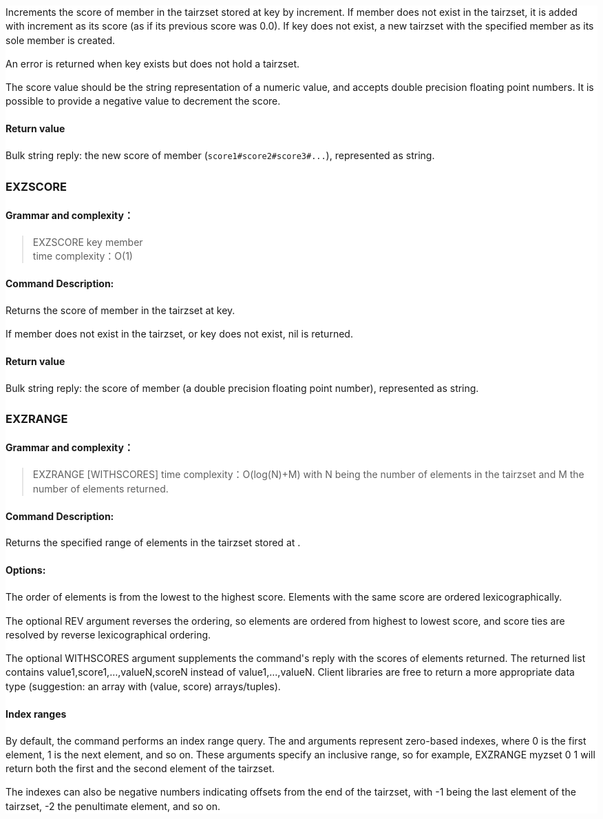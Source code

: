 Increments the score of member in the tairzset stored at key by increment. If member does not exist in the tairzset, it is added with increment as its score (as if its previous score was 0.0). If key does not exist, a new tairzset with the specified member as its sole member is created.

An error is returned when key exists but does not hold a tairzset.

The score value should be the string representation of a numeric value, and accepts double precision floating point numbers. It is possible to provide a negative value to decrement the score.
#### Return value
Bulk string reply: the new score of member (`score1#score2#score3#...`), represented as string.
### EXZSCORE
#### Grammar and complexity：
> EXZSCORE key member   
> time complexity：O(1)

#### Command Description:
Returns the score of member in the tairzset at key.

If member does not exist in the tairzset, or key does not exist, nil is returned.
#### Return value
Bulk string reply: the score of member (a double precision floating point number), represented as string.
### EXZRANGE
#### Grammar and complexity：
> EXZRANGE <key> <min> <max> [WITHSCORES]
> time complexity：O(log(N)+M) with N being the number of elements in the tairzset and M the number of elements returned.

#### Command Description:
Returns the specified range of elements in the tairzset stored at <key>.

#### Options:
The order of elements is from the lowest to the highest score. Elements with the same score are ordered lexicographically.

The optional REV argument reverses the ordering, so elements are ordered from highest to lowest score, and score ties are resolved by reverse lexicographical ordering.

The optional WITHSCORES argument supplements the command's reply with the scores of elements returned. The returned list contains value1,score1,...,valueN,scoreN instead of value1,...,valueN. Client libraries are free to return a more appropriate data type (suggestion: an array with (value, score) arrays/tuples).

#### Index ranges
By default, the command performs an index range query. The <min> and <max> arguments represent zero-based indexes, where 0 is the first element, 1 is the next element, and so on. These arguments specify an inclusive range, so for example, EXZRANGE myzset 0 1 will return both the first and the second element of the tairzset.

The indexes can also be negative numbers indicating offsets from the end of the tairzset, with -1 being the last element of the tairzset, -2 the penultimate element, and so on.
